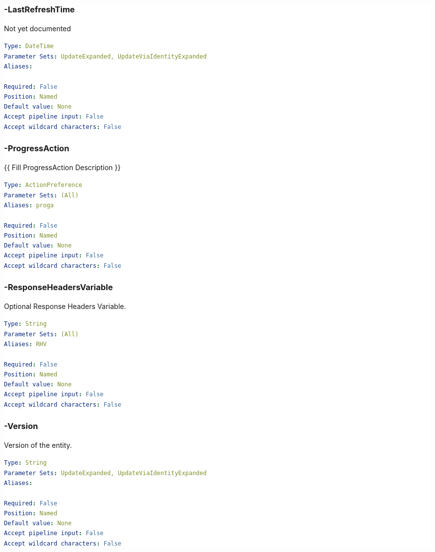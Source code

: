 ### -LastRefreshTime
Not yet documented

```yaml
Type: DateTime
Parameter Sets: UpdateExpanded, UpdateViaIdentityExpanded
Aliases:

Required: False
Position: Named
Default value: None
Accept pipeline input: False
Accept wildcard characters: False
```

### -ProgressAction
{{ Fill ProgressAction Description }}

```yaml
Type: ActionPreference
Parameter Sets: (All)
Aliases: proga

Required: False
Position: Named
Default value: None
Accept pipeline input: False
Accept wildcard characters: False
```

### -ResponseHeadersVariable
Optional Response Headers Variable.

```yaml
Type: String
Parameter Sets: (All)
Aliases: RHV

Required: False
Position: Named
Default value: None
Accept pipeline input: False
Accept wildcard characters: False
```

### -Version
Version of the entity.

```yaml
Type: String
Parameter Sets: UpdateExpanded, UpdateViaIdentityExpanded
Aliases:

Required: False
Position: Named
Default value: None
Accept pipeline input: False
Accept wildcard characters: False
```
